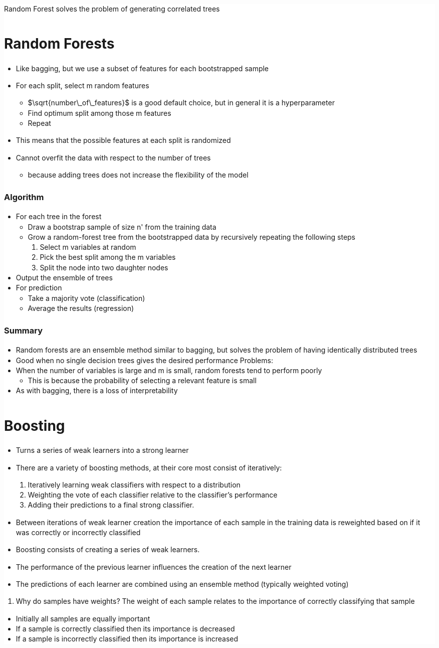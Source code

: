 Random Forest solves the problem of generating correlated trees

# Random Forests
- Like bagging, but we use a subset of features for each bootstrapped sample
- For each split, select m random features
	- $\sqrt{number\_of\_features}$ is a good default choice, but in general it is a hyperparameter
	- Find optimum split among those m features
	- Repeat
- This means that the possible features at each split is randomized

- Cannot overfit the data with respect to the number of trees
	- because adding trees does not increase the flexibility of the model

### Algorithm
- For each tree in the forest
	- Draw a bootstrap sample of size n' from the training data
	- Grow a random-forest tree from the bootstrapped data by recursively repeating the following steps
		1. Select m variables at random
		2. Pick the best split among the m variables
		3. Split the node into two daughter nodes
- Output the ensemble of trees
- For prediction
	- Take a majority vote (classification)
	- Average the results (regression)

### Summary
- Random forests are an ensemble method similar to bagging, but solves the problem of having identically distributed trees
- Good when no single decision trees gives the desired performance
Problems:
- When the number of variables is large and m is small, random forests tend to perform poorly
	- This is because the probability of selecting a relevant feature is small
- As with bagging, there is a loss of interpretability

# Boosting
- Turns a series of weak learners into a strong learner
- There are a variety of boosting methods, at their core most consist of iteratively:
	1. Iteratively learning weak classifiers with respect to a distribution
	2. Weighting the vote of each classifier relative to the classifier’s performance
	3. Adding their predictions to a final strong classifier. 
- Between iterations of weak learner creation the importance of each sample in the training data is reweighted based on if it was correctly or incorrectly classified

- Boosting consists of creating a series of weak learners.
- The performance of the previous learner influences the creation of the next learner
- The predictions of each learner are combined using an ensemble method (typically weighted voting)


1. Why do samples have weights?
The weight of each sample relates to the importance of correctly classifying that sample
- Initially all samples are equally important
- If a sample is correctly classified then its importance is decreased
- If a sample is incorrectly classified then its importance is increased
